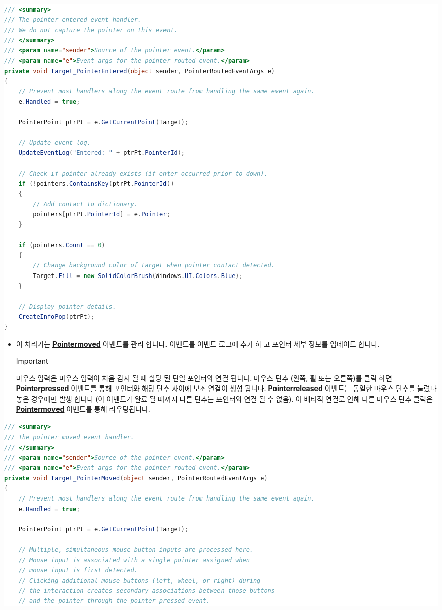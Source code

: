 ```csharp
/// <summary>
/// The pointer entered event handler.
/// We do not capture the pointer on this event.
/// </summary>
/// <param name="sender">Source of the pointer event.</param>
/// <param name="e">Event args for the pointer routed event.</param>
private void Target_PointerEntered(object sender, PointerRoutedEventArgs e)
{
    // Prevent most handlers along the event route from handling the same event again.
    e.Handled = true;

    PointerPoint ptrPt = e.GetCurrentPoint(Target);

    // Update event log.
    UpdateEventLog("Entered: " + ptrPt.PointerId);

    // Check if pointer already exists (if enter occurred prior to down).
    if (!pointers.ContainsKey(ptrPt.PointerId))
    {
        // Add contact to dictionary.
        pointers[ptrPt.PointerId] = e.Pointer;
    }

    if (pointers.Count == 0)
    {
        // Change background color of target when pointer contact detected.
        Target.Fill = new SolidColorBrush(Windows.UI.Colors.Blue);
    }

    // Display pointer details.
    CreateInfoPop(ptrPt);
}
```

-   이 처리기는 [**Pointermoved**](https://docs.microsoft.com/uwp/api/windows.ui.xaml.uielement.pointermoved) 이벤트를 관리 합니다. 이벤트를 이벤트 로그에 추가 하 고 포인터 세부 정보를 업데이트 합니다.

    > [!Important]
    > 마우스 입력은 마우스 입력이 처음 감지 될 때 할당 된 단일 포인터와 연결 됩니다. 마우스 단추 (왼쪽, 휠 또는 오른쪽)를 클릭 하면 [**Pointerpressed**](https://docs.microsoft.com/uwp/api/windows.ui.xaml.uielement.pointerpressed) 이벤트를 통해 포인터와 해당 단추 사이에 보조 연결이 생성 됩니다. [**Pointerreleased**](https://docs.microsoft.com/uwp/api/windows.ui.xaml.uielement.pointerreleased) 이벤트는 동일한 마우스 단추를 눌렀다 놓은 경우에만 발생 합니다 (이 이벤트가 완료 될 때까지 다른 단추는 포인터와 연결 될 수 없음). 이 배타적 연결로 인해 다른 마우스 단추 클릭은 [**Pointermoved**](https://docs.microsoft.com/uwp/api/windows.ui.xaml.uielement.pointermoved) 이벤트를 통해 라우팅됩니다.     

```csharp
/// <summary>
/// The pointer moved event handler.
/// </summary>
/// <param name="sender">Source of the pointer event.</param>
/// <param name="e">Event args for the pointer routed event.</param>
private void Target_PointerMoved(object sender, PointerRoutedEventArgs e)
{
    // Prevent most handlers along the event route from handling the same event again.
    e.Handled = true;

    PointerPoint ptrPt = e.GetCurrentPoint(Target);

    // Multiple, simultaneous mouse button inputs are processed here.
    // Mouse input is associated with a single pointer assigned when 
    // mouse input is first detected. 
    // Clicking additional mouse buttons (left, wheel, or right) during 
    // the interaction creates secondary associations between those buttons 
    // and the pointer through the pointer pressed event. 
```